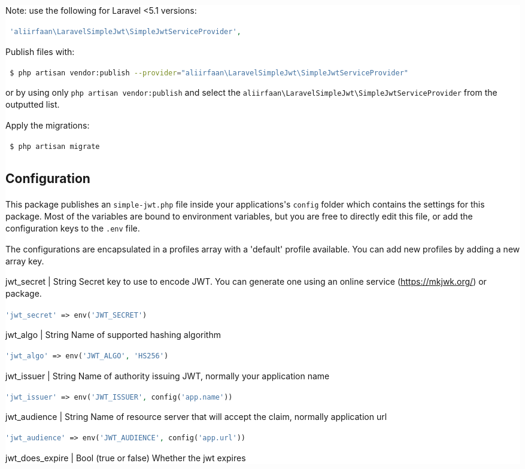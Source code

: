 Note: use the following for Laravel <5.1 versions:

```php
 'aliirfaan\LaravelSimpleJwt\SimpleJwtServiceProvider',
```

Publish files with:

```bash
 $ php artisan vendor:publish --provider="aliirfaan\LaravelSimpleJwt\SimpleJwtServiceProvider"
```

or by using only `php artisan vendor:publish` and select the `aliirfaan\LaravelSimpleJwt\SimpleJwtServiceProvider` from the outputted list.

Apply the migrations:

```bash
 $ php artisan migrate
 ```

## Configuration

This package publishes an `simple-jwt.php` file inside your applications's `config` folder which contains the settings for this package. Most of the variables are bound to environment variables, but you are free to directly edit this file, or add the configuration keys to the `.env` file.

The configurations are encapsulated in a profiles array with a 'default' profile available. You can add new profiles by adding a new array key.

jwt_secret | String
Secret key to use to encode JWT. You can generate one using an online service (https://mkjwk.org/) or package.

```php
'jwt_secret' => env('JWT_SECRET')
```

jwt_algo | String
Name of supported hashing algorithm

```php
'jwt_algo' => env('JWT_ALGO', 'HS256')
```

jwt_issuer | String
Name of authority issuing JWT, normally your application name

```php
'jwt_issuer' => env('JWT_ISSUER', config('app.name'))
```

jwt_audience | String
Name of resource server that will accept the claim, normally application url

```php
'jwt_audience' => env('JWT_AUDIENCE', config('app.url'))
```

jwt_does_expire | Bool (true or false)
Whether the jwt expires
